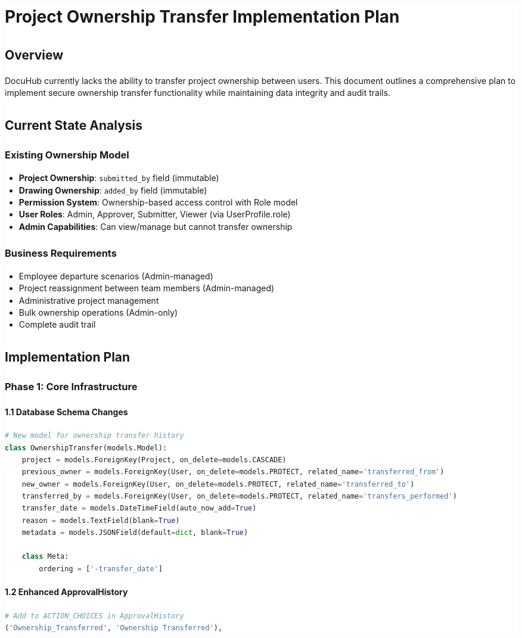 # Project Ownership Transfer Implementation Plan

## Overview
DocuHub currently lacks the ability to transfer project ownership between users. This document outlines a comprehensive plan to implement secure ownership transfer functionality while maintaining data integrity and audit trails.

## Current State Analysis

### Existing Ownership Model
- **Project Ownership**: `submitted_by` field (immutable)
- **Drawing Ownership**: `added_by` field (immutable)
- **Permission System**: Ownership-based access control with Role model
- **User Roles**: Admin, Approver, Submitter, Viewer (via UserProfile.role)
- **Admin Capabilities**: Can view/manage but cannot transfer ownership

### Business Requirements
- Employee departure scenarios (Admin-managed)
- Project reassignment between team members (Admin-managed)
- Administrative project management
- Bulk ownership operations (Admin-only)
- Complete audit trail

## Implementation Plan

### Phase 1: Core Infrastructure

#### 1.1 Database Schema Changes
```python
# New model for ownership transfer history
class OwnershipTransfer(models.Model):
    project = models.ForeignKey(Project, on_delete=models.CASCADE)
    previous_owner = models.ForeignKey(User, on_delete=models.PROTECT, related_name='transferred_from')
    new_owner = models.ForeignKey(User, on_delete=models.PROTECT, related_name='transferred_to')
    transferred_by = models.ForeignKey(User, on_delete=models.PROTECT, related_name='transfers_performed')
    transfer_date = models.DateTimeField(auto_now_add=True)
    reason = models.TextField(blank=True)
    metadata = models.JSONField(default=dict, blank=True)
    
    class Meta:
        ordering = ['-transfer_date']
```

#### 1.2 Enhanced ApprovalHistory
```python
# Add to ACTION_CHOICES in ApprovalHistory
('Ownership_Transferred', 'Ownership Transferred'),
```
